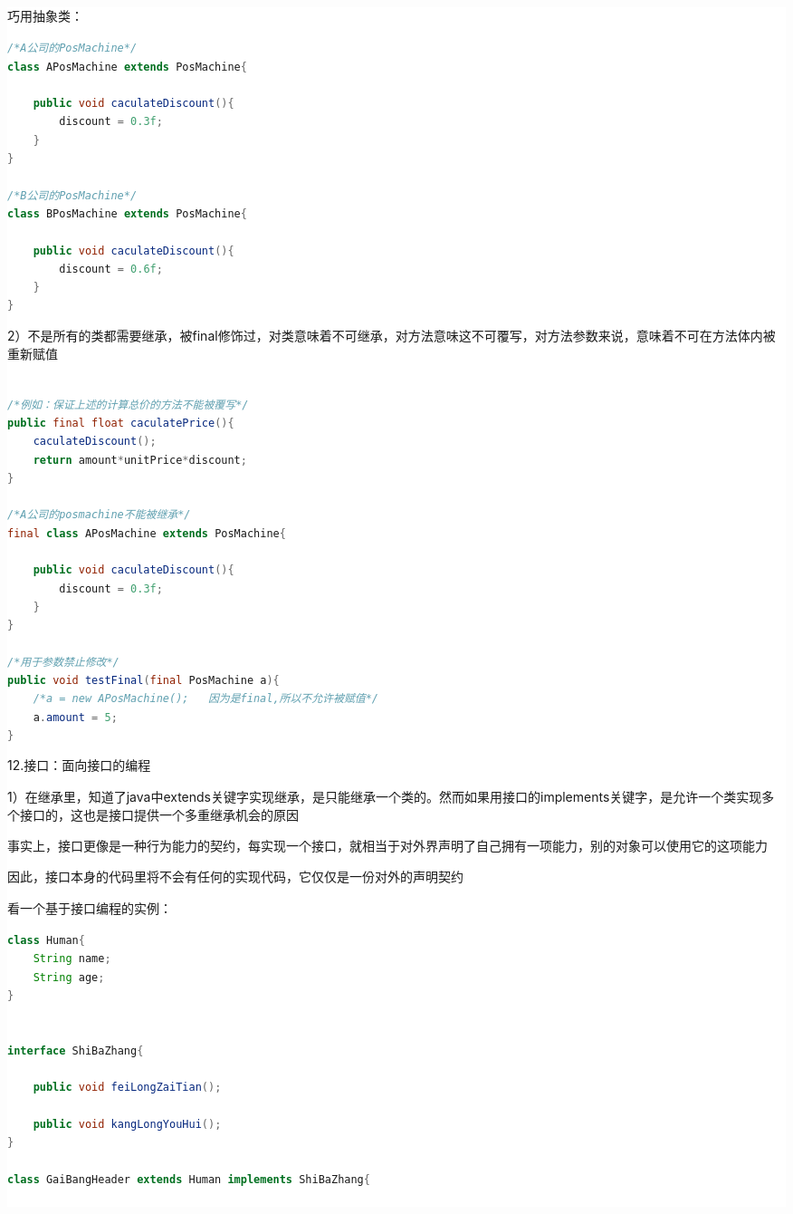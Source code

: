 巧用抽象类：
```java
/*A公司的PosMachine*/
class APosMachine extends PosMachine{
    
    public void caculateDiscount(){
        discount = 0.3f; 
    }
}

/*B公司的PosMachine*/
class BPosMachine extends PosMachine{
    
    public void caculateDiscount(){
        discount = 0.6f; 
    }
}
```
2）不是所有的类都需要继承，被final修饰过，对类意味着不可继承，对方法意味这不可覆写，对方法参数来说，意味着不可在方法体内被重新赋值
```java

/*例如：保证上述的计算总价的方法不能被覆写*/
public final float caculatePrice(){
    caculateDiscount();
    return amount*unitPrice*discount;
}

/*A公司的posmachine不能被继承*/
final class APosMachine extends PosMachine{
    
    public void caculateDiscount(){
        discount = 0.3f; 
    }
}

/*用于参数禁止修改*/
public void testFinal(final PosMachine a){
    /*a = new APosMachine();   因为是final,所以不允许被赋值*/
    a.amount = 5;
}
```
12.接口：面向接口的编程

1）在继承里，知道了java中extends关键字实现继承，是只能继承一个类的。然而如果用接口的implements关键字，是允许一个类实现多个接口的，这也是接口提供一个多重继承机会的原因

事实上，接口更像是一种行为能力的契约，每实现一个接口，就相当于对外界声明了自己拥有一项能力，别的对象可以使用它的这项能力

因此，接口本身的代码里将不会有任何的实现代码，它仅仅是一份对外的声明契约

看一个基于接口编程的实例：
```java
class Human{
    String name;
    String age;
}


interface ShiBaZhang{
    
    public void feiLongZaiTian();
    
    public void kangLongYouHui();
}

class GaiBangHeader extends Human implements ShiBaZhang{
    
```